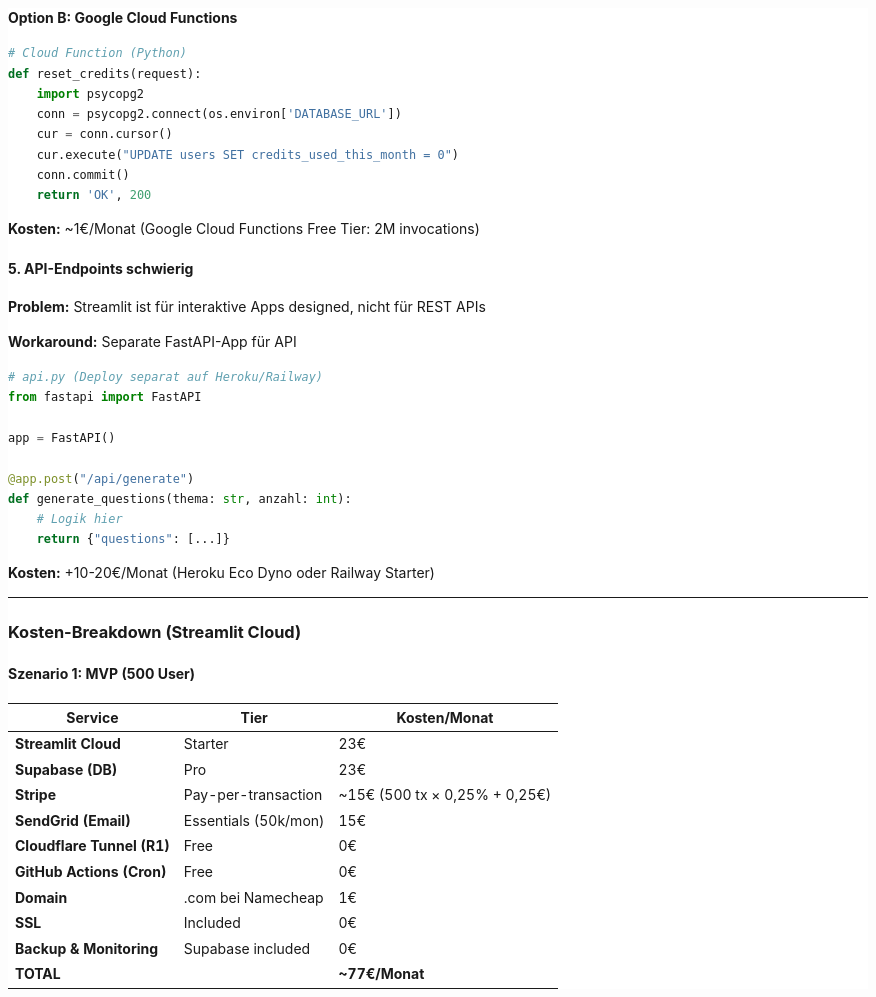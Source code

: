 **Option B: Google Cloud Functions**
```python
# Cloud Function (Python)
def reset_credits(request):
    import psycopg2
    conn = psycopg2.connect(os.environ['DATABASE_URL'])
    cur = conn.cursor()
    cur.execute("UPDATE users SET credits_used_this_month = 0")
    conn.commit()
    return 'OK', 200
```

**Kosten:** ~1€/Monat (Google Cloud Functions Free Tier: 2M invocations)

#### 5. API-Endpoints schwierig

**Problem:** Streamlit ist für interaktive Apps designed, nicht für REST APIs

**Workaround:** Separate FastAPI-App für API
```python
# api.py (Deploy separat auf Heroku/Railway)
from fastapi import FastAPI

app = FastAPI()

@app.post("/api/generate")
def generate_questions(thema: str, anzahl: int):
    # Logik hier
    return {"questions": [...]}
```

**Kosten:** +10-20€/Monat (Heroku Eco Dyno oder Railway Starter)

---

### Kosten-Breakdown (Streamlit Cloud)

#### Szenario 1: MVP (500 User)

| Service | Tier | Kosten/Monat |
|---------|------|--------------|
| **Streamlit Cloud** | Starter | 23€ |
| **Supabase (DB)** | Pro | 23€ |
| **Stripe** | Pay-per-transaction | ~15€ (500 tx × 0,25% + 0,25€) |
| **SendGrid (Email)** | Essentials (50k/mon) | 15€ |
| **Cloudflare Tunnel (R1)** | Free | 0€ |
| **GitHub Actions (Cron)** | Free | 0€ |
| **Domain** | .com bei Namecheap | 1€ |
| **SSL** | Included | 0€ |
| **Backup & Monitoring** | Supabase included | 0€ |
| **TOTAL** | | **~77€/Monat** |
